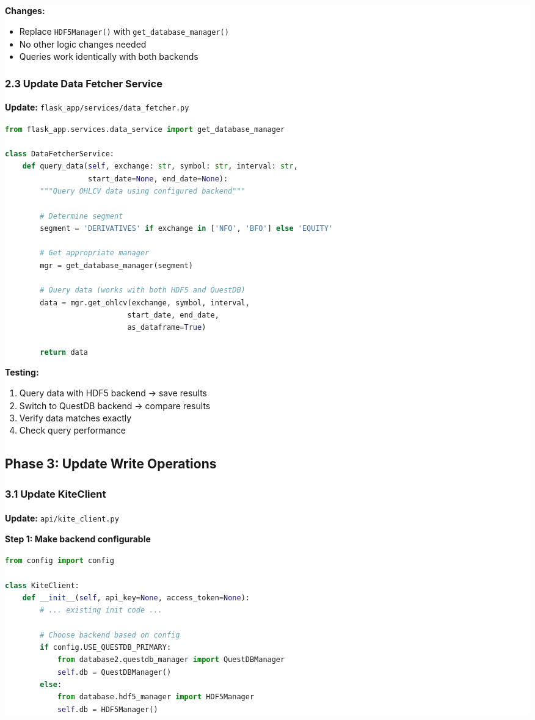 ```python
```

**Changes:**
- Replace `HDF5Manager()` with `get_database_manager()`
- No other logic changes needed
- Queries work identically with both backends

### 2.3 Update Data Fetcher Service
**Update:** `flask_app/services/data_fetcher.py`

```python
from flask_app.services.data_service import get_database_manager

class DataFetcherService:
    def query_data(self, exchange: str, symbol: str, interval: str,
                   start_date=None, end_date=None):
        """Query OHLCV data using configured backend"""

        # Determine segment
        segment = 'DERIVATIVES' if exchange in ['NFO', 'BFO'] else 'EQUITY'

        # Get appropriate manager
        mgr = get_database_manager(segment)

        # Query data (works with both HDF5 and QuestDB)
        data = mgr.get_ohlcv(exchange, symbol, interval,
                            start_date, end_date,
                            as_dataframe=True)

        return data
```

**Testing:**
1. Query data with HDF5 backend → save results
2. Switch to QuestDB backend → compare results
3. Verify data matches exactly
4. Check query performance

## Phase 3: Update Write Operations

### 3.1 Update KiteClient
**Update:** `api/kite_client.py`

**Step 1: Make backend configurable**
```python
from config import config

class KiteClient:
    def __init__(self, api_key=None, access_token=None):
        # ... existing init code ...

        # Choose backend based on config
        if config.USE_QUESTDB_PRIMARY:
            from database2.questdb_manager import QuestDBManager
            self.db = QuestDBManager()
        else:
            from database.hdf5_manager import HDF5Manager
            self.db = HDF5Manager()
```
